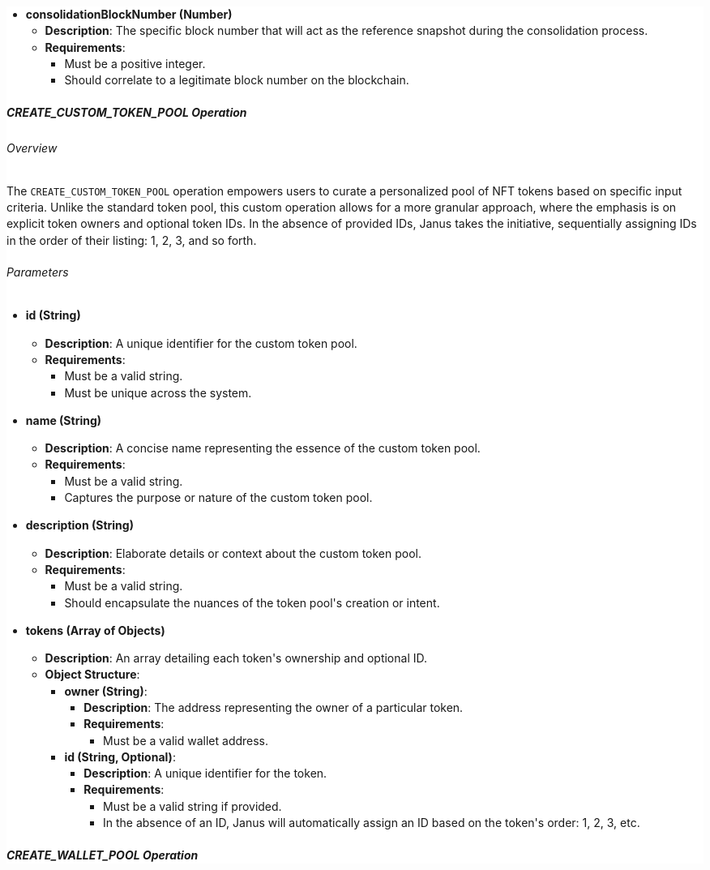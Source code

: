 - **consolidationBlockNumber (Number)**
  - **Description**: The specific block number that will act as the reference snapshot during the consolidation process.
  - **Requirements**:
    - Must be a positive integer.
    - Should correlate to a legitimate block number on the blockchain.

##### CREATE_CUSTOM_TOKEN_POOL Operation

###### Overview

The `CREATE_CUSTOM_TOKEN_POOL` operation empowers users to curate a personalized pool of NFT tokens based on specific input criteria. Unlike the standard token pool, this custom operation allows for a more granular approach, where the emphasis is on explicit token owners and optional token IDs. In the absence of provided IDs, Janus takes the initiative, sequentially assigning IDs in the order of their listing: 1, 2, 3, and so forth.

###### Parameters

- **id (String)**

  - **Description**: A unique identifier for the custom token pool.
  - **Requirements**:
    - Must be a valid string.
    - Must be unique across the system.

- **name (String)**

  - **Description**: A concise name representing the essence of the custom token pool.
  - **Requirements**:
    - Must be a valid string.
    - Captures the purpose or nature of the custom token pool.

- **description (String)**

  - **Description**: Elaborate details or context about the custom token pool.
  - **Requirements**:
    - Must be a valid string.
    - Should encapsulate the nuances of the token pool's creation or intent.

- **tokens (Array of Objects)**
  - **Description**: An array detailing each token's ownership and optional ID.
  - **Object Structure**:
    - **owner (String)**:
      - **Description**: The address representing the owner of a particular token.
      - **Requirements**:
        - Must be a valid wallet address.
    - **id (String, Optional)**:
      - **Description**: A unique identifier for the token.
      - **Requirements**:
        - Must be a valid string if provided.
        - In the absence of an ID, Janus will automatically assign an ID based on the token's order: 1, 2, 3, etc.

##### CREATE_WALLET_POOL Operation
